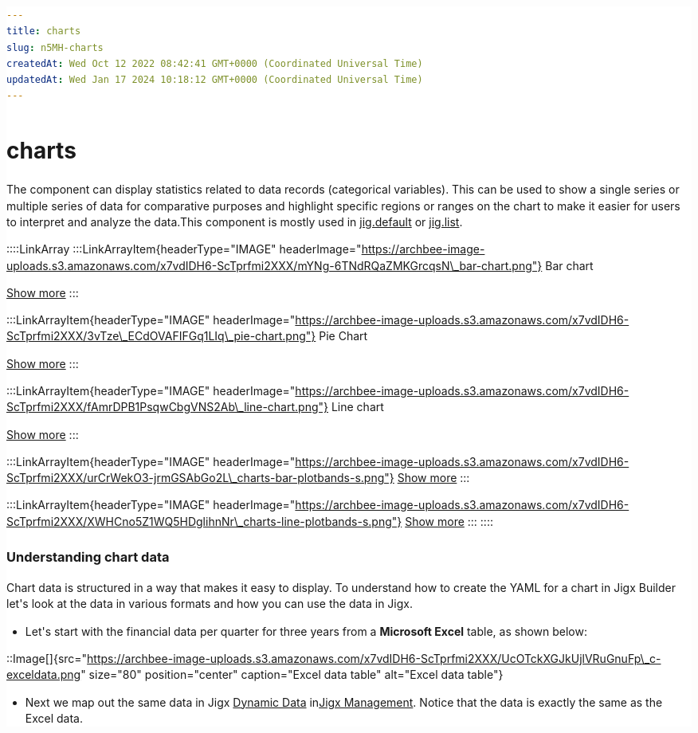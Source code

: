 ```yaml
---
title: charts
slug: n5MH-charts
createdAt: Wed Oct 12 2022 08:42:41 GMT+0000 (Coordinated Universal Time)
updatedAt: Wed Jan 17 2024 10:18:12 GMT+0000 (Coordinated Universal Time)
---
```


# charts

The component can display statistics related to data records (categorical variables). This can be used to show a single series or multiple series of data for comparative purposes and highlight specific regions or ranges on the chart to make it easier for users to interpret and analyze the data.This component is mostly used in [jig.default](<../Jig Types/jig_default.md>) or [jig.list](<../Jig Types/jig_list.md>).

::::LinkArray :::LinkArrayItem{headerType="IMAGE" headerImage="https://archbee-image-uploads.s3.amazonaws.com/x7vdIDH6-ScTprfmi2XXX/mYNg-6TNdRQaZMKGrcqsN\_bar-chart.png"} Bar chart

[Show more](charts/bar-chart.md) :::

:::LinkArrayItem{headerType="IMAGE" headerImage="https://archbee-image-uploads.s3.amazonaws.com/x7vdIDH6-ScTprfmi2XXX/3vTze\_ECdOVAFIFGq1LIq\_pie-chart.png"} Pie Chart

[Show more](charts/pie-chart.md) :::

:::LinkArrayItem{headerType="IMAGE" headerImage="https://archbee-image-uploads.s3.amazonaws.com/x7vdIDH6-ScTprfmi2XXX/fAmrDPB1PsqwCbgVNS2Ab\_line-chart.png"} Line chart

[Show more](charts/line-chart.md) :::

:::LinkArrayItem{headerType="IMAGE" headerImage="https://archbee-image-uploads.s3.amazonaws.com/x7vdIDH6-ScTprfmi2XXX/urCrWekO3-jrmGSAbGo2L\_charts-bar-plotbands-s.png"} [Show more](charts/bar-chart.md) :::

:::LinkArrayItem{headerType="IMAGE" headerImage="https://archbee-image-uploads.s3.amazonaws.com/x7vdIDH6-ScTprfmi2XXX/XWHCno5Z1WQ5HDglihnNr\_charts-line-plotbands-s.png"} [Show more](charts/line-chart.md) ::: ::::

### Understanding chart data

Chart data is structured in a way that makes it easy to display. To understand how to create the YAML for a chart in Jigx Builder let's look at the data in various formats and how you can use the data in Jigx.

* Let's start with the financial data per quarter for three years from a **Microsoft Excel** table, as shown below:

::Image\[]{src="https://archbee-image-uploads.s3.amazonaws.com/x7vdIDH6-ScTprfmi2XXX/UcOTckXGJkUjlVRuGnuFp\_c-exceldata.png" size="80" position="center" caption="Excel data table" alt="Excel data table"}

* Next we map out the same data in Jigx [Dynamic Data](https://docs.jigx.com/dynamic-data) in[Jigx Management](https://docs.jigx.com/data). Notice that the data is exactly the same as the Excel data.
